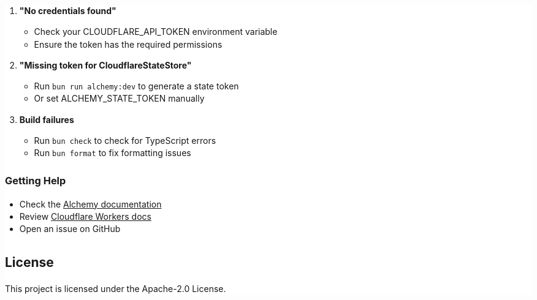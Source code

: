1. **"No credentials found"**
   - Check your CLOUDFLARE_API_TOKEN environment variable
   - Ensure the token has the required permissions

2. **"Missing token for CloudflareStateStore"**
   - Run `bun run alchemy:dev` to generate a state token
   - Or set ALCHEMY_STATE_TOKEN manually

3. **Build failures**
   - Run `bun check` to check for TypeScript errors
   - Run `bun format` to fix formatting issues

### Getting Help

- Check the [Alchemy documentation](https://alchemy.run)
- Review [Cloudflare Workers docs](https://developers.cloudflare.com/workers)
- Open an issue on GitHub

## License

This project is licensed under the Apache-2.0 License.
